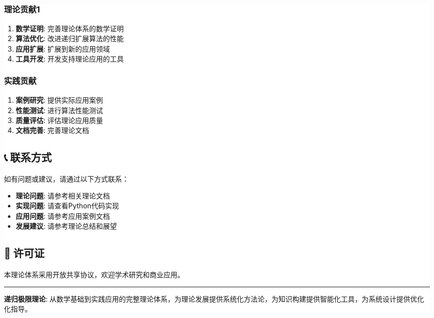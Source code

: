 ### 理论贡献1

1. **数学证明**: 完善理论体系的数学证明
2. **算法优化**: 改进递归扩展算法的性能
3. **应用扩展**: 扩展到新的应用领域
4. **工具开发**: 开发支持理论应用的工具

### 实践贡献

1. **案例研究**: 提供实际应用案例
2. **性能测试**: 进行算法性能测试
3. **质量评估**: 评估理论应用质量
4. **文档完善**: 完善理论文档

## 📞 联系方式

如有问题或建议，请通过以下方式联系：

- **理论问题**: 请参考相关理论文档
- **实现问题**: 请查看Python代码实现
- **应用问题**: 请参考应用案例文档
- **发展建议**: 请参考理论总结和展望

## 📄 许可证

本理论体系采用开放共享协议，欢迎学术研究和商业应用。

---

**递归极限理论**: 从数学基础到实践应用的完整理论体系，为理论发展提供系统化方法论，为知识构建提供智能化工具，为系统设计提供优化化指导。
